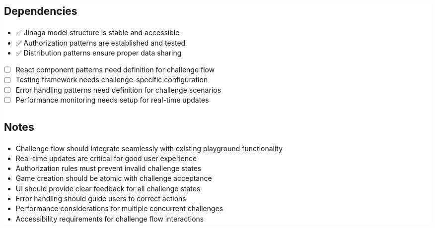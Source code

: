 ## Dependencies
- ✅ Jinaga model structure is stable and accessible
- ✅ Authorization patterns are established and tested
- ✅ Distribution patterns ensure proper data sharing
- [ ] React component patterns need definition for challenge flow
- [ ] Testing framework needs challenge-specific configuration
- [ ] Error handling patterns need definition for challenge scenarios
- [ ] Performance monitoring needs setup for real-time updates

## Notes
- Challenge flow should integrate seamlessly with existing playground functionality
- Real-time updates are critical for good user experience
- Authorization rules must prevent invalid challenge states
- Game creation should be atomic with challenge acceptance
- UI should provide clear feedback for all challenge states
- Error handling should guide users to correct actions
- Performance considerations for multiple concurrent challenges
- Accessibility requirements for challenge flow interactions 
